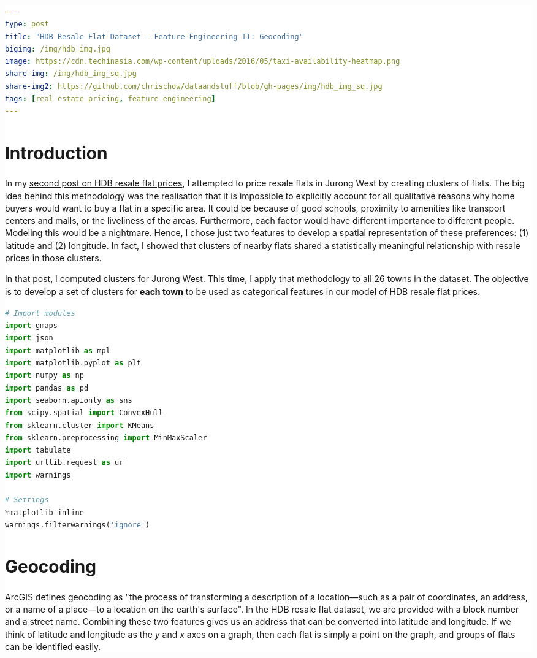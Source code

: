 ```yaml
---
type: post  
title: "HDB Resale Flat Dataset - Feature Engineering II: Geocoding"
bigimg: /img/hdb_img.jpg
image: https://cdn.techinasia.com/wp-content/uploads/2016/05/taxi-availability-heatmap.png
share-img: /img/hdb_img_sq.jpg
share-img2: https://github.com/chrischow/dataandstuff/blob/gh-pages/img/hdb_img_sq.jpg
tags: [real estate pricing, feature engineering]
---  
```

  
# Introduction
In my [second post on HDB resale flat prices](https://dataandstuff.wordpress.com/2017/09/09/resale-flats-and-clusters/), I attempted to price resale flats in Jurong West by creating clusters of flats. The big idea behind this methodology was the realisation that it is impossible to explicitly account for all qualitative reasons why home buyers would want to buy a flat in a specific area. It could be because of good schools, proximity to amenities like transport centers and malls, or the liveliness of the areas. Furthermore, each factor would have different importance to different people. Modeling this would be a nightmare. Hence, I chose just two features to develop a spatial representation of these preferences: (1) latitude and (2) longitude. In fact, I showed that clusters of nearby flats shared a statistically meaningful relationship with resale prices in those clusters.  
  
In that post, I computed clusters for Jurong West. This time, I apply that methodology to all 26 towns in the dataset. The objective is to develop a set of clusters for **each town** to be used as categorical features in our model of HDB resale flat prices.


```python
# Import modules
import gmaps
import json
import matplotlib as mpl
import matplotlib.pyplot as plt
import numpy as np
import pandas as pd
import seaborn.apionly as sns
from scipy.spatial import ConvexHull
from sklearn.cluster import KMeans
from sklearn.preprocessing import MinMaxScaler
import tabulate
import urllib.request as ur
import warnings

# Settings
%matplotlib inline
warnings.filterwarnings('ignore')
```

# Geocoding
ArcGIS defines geocoding as "the process of transforming a description of a location—such as a pair of coordinates, an address, or a name of a place—to a location on the earth's surface". In the HDB resale flat dataset, we are provided with a block number and a street name. Combining these two features gives us an address that can be converted into latitude and longitude. If we think of latitude and longitude as the *y* and *x* axes on a graph, then each flat is simply a point on the graph, and groups of flats can be identified easily.  
  